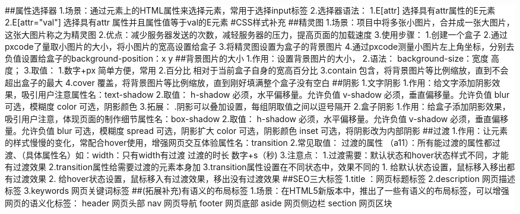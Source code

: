 ##属性选择器
	1.场景：通过元素上的HTML属性来选择元素，常用于选择input标签
	2.选择器语法：
		1.E[attr] 选择具有attr属性的E元素
		2.E[attr="val"] 选择具有attr 属性并且属性值等于val的E元素
#CSS样式补充
##精灵图
	1.场景：项目中将多张小图片，合并成一张大图片，这张大图片称之为精灵图
	2.优点：减少服务器发送的次数，减轻服务器的压力，提高页面的加载速度
	3.使用步骤：
		1.创建一个盒子
		2.通过pxcode了量取小图片的大小，将小图片的宽高设置给盒子
		3.将精灵图设置为盒子的背景图片
		4.通过pxcode测量小图片左上角坐标，分别去负值设置给盒子的background-position：x y
##背景图片的大小
	1.作用：设置背景图片的大小，
	2.语法：
		background-size：宽度 高度；
	3.取值：
		1.数字+px             简单方便，常用
		2.百分比           相对于当前盒子自身的宽高百分比
		3.contain         包含，将背景图片等比例缩放，直到不会超出盒子的最大
		4.cover           覆盖，将背景图片等比例缩放，直到刚好填满整个盒子没有空白
##阴影
	1.文字阴影
		1.作用：给文字添加阴影效果，吸引用户注意属性名：text-shadow
		2.取值：
			h-shadow    必须，水平偏移量。允许负值
			v-shadow    必须，垂直偏移量。允许负值
			blur           可选，模糊度
			color          可选，阴影颜色
		3.拓展：
			.阴影可以叠加设置，每组阴取值之间以逗号隔开
	2.盒子阴影
		1.作用：给盒子添加阴影效果，吸引用户注意，体现页面的制作细节属性名：box-shadow
		2.取值：
				h-shadow        必须，水平偏移量。允许负值
				v-shadow        必须，垂直偏移量。允许负值
				blur               可选，模糊度
				spread             可选，阴影扩大
				color              可选，阴影颜色
				inset              可选，将阴影改为内部阴影
##过渡
	1.作用：让元素的样式慢慢的变化，常配合hover使用，增强网页交互体验属性名：transition
	2.常见取值：
		过渡的属性  （a11）：所有能过渡的属性都过渡、（具体属性名）如：width：只有width有过渡
		过渡的时长   数字+s（秒)
	3.注意点：
		1.过渡需要：默认状态和hover状态样式不同，才能有过渡效果
		2.transition属性给需要过渡的元素本身加
		3.transition属性设置在不同状态中，效果不同的
			1. 给默认状态设置，鼠标移入移出都有过渡效果
			2. 给hover状态设置，鼠标移入有过渡效果，移出没有过渡效果
##SEO三大标签
	1.title ：网页标题标签
	2.description  网页描述标签
	3.keywords     网页关键词标签
##(拓展补充)有语义的布局标签
	1.场景：在HTML5新版本中，推出了一些有语义的布局标签，可以增强网页的语义化标签：
		header 网页头部
		nav 网页导航 
		footer 网页底部
		aside 网页侧边栏
		section 网页区块